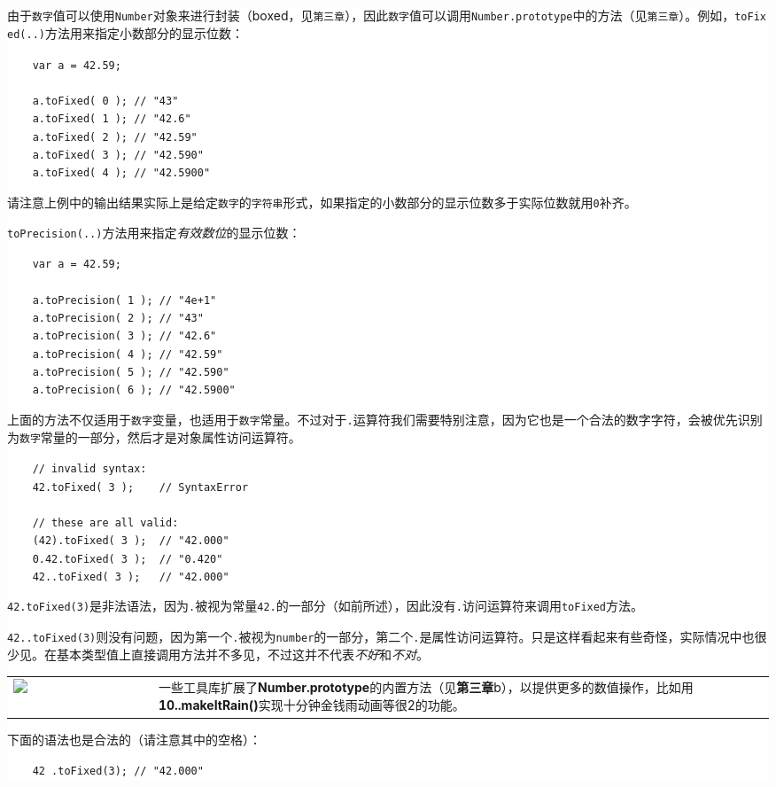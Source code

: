 由于`数字`值可以使用`Number`对象来进行封装（boxed，见`第三章`），因此`数字`值可以调用`Number.prototype`中的方法（见`第三章`）。例如，`toFixed(..)`方法用来指定小数部分的显示位数：

```
    var a = 42.59;

    a.toFixed( 0 ); // "43"
    a.toFixed( 1 ); // "42.6"
    a.toFixed( 2 ); // "42.59"
    a.toFixed( 3 ); // "42.590"
    a.toFixed( 4 ); // "42.5900"
```

请注意上例中的输出结果实际上是给定`数字`的`字符串`形式，如果指定的小数部分的显示位数多于实际位数就用`0`补齐。

`toPrecision(..)`方法用来指定*有效数位*的显示位数：

```
    var a = 42.59;

    a.toPrecision( 1 ); // "4e+1"
    a.toPrecision( 2 ); // "43"
    a.toPrecision( 3 ); // "42.6"
    a.toPrecision( 4 ); // "42.59"
    a.toPrecision( 5 ); // "42.590"
    a.toPrecision( 6 ); // "42.5900"
```

上面的方法不仅适用于`数字`变量，也适用于`数字`常量。不过对于`.`运算符我们需要特别注意，因为它也是一个合法的数字字符，会被优先识别为`数字`常量的一部分，然后才是对象属性访问运算符。

```
    // invalid syntax:
    42.toFixed( 3 );    // SyntaxError

    // these are all valid:
    (42).toFixed( 3 );  // "42.000"
    0.42.toFixed( 3 );  // "0.420"
    42..toFixed( 3 );   // "42.000"
```

`42.toFixed(3)`是非法语法，因为`.`被视为常量`42.`的一部分（如前所述），因此没有`.`访问运算符来调用`toFixed`方法。

`42..toFixed(3)`则没有问题，因为第一个`.`被视为`number`的一部分，第二个`.`是属性访问运算符。只是这样看起来有些奇怪，实际情况中也很少见。在基本类型值上直接调用方法并不多见，不过这并不代表*不好*和*不对*。

<table>
    <tr style="border: none;">
        <td style="border: none; width: 150px;"><img width="400px" src="/api/storage/getbykey/screenshow?key=1604a41b2abfdacaddba">
</td>
        <td style="border: none;">一些工具库扩展了<b>Number.prototype</b>的内置方法（见<b>第三章</b>b），以提供更多的数值操作，比如用<b>10..makeItRain()</b>实现十分钟金钱雨动画等很2的功能。</td>
    </tr>
</table>

下面的语法也是合法的（请注意其中的空格）：

```
    42 .toFixed(3); // "42.000"
```
